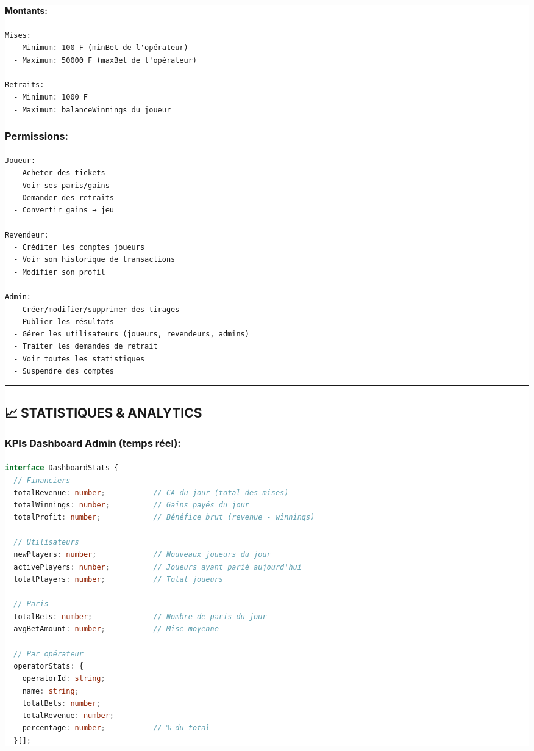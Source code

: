 #### Montants:
```
Mises:
  - Minimum: 100 F (minBet de l'opérateur)
  - Maximum: 50000 F (maxBet de l'opérateur)
  
Retraits:
  - Minimum: 1000 F
  - Maximum: balanceWinnings du joueur
```

### Permissions:

```
Joueur:
  - Acheter des tickets
  - Voir ses paris/gains
  - Demander des retraits
  - Convertir gains → jeu

Revendeur:
  - Créditer les comptes joueurs
  - Voir son historique de transactions
  - Modifier son profil

Admin:
  - Créer/modifier/supprimer des tirages
  - Publier les résultats
  - Gérer les utilisateurs (joueurs, revendeurs, admins)
  - Traiter les demandes de retrait
  - Voir toutes les statistiques
  - Suspendre des comptes
```

---

## 📈 STATISTIQUES & ANALYTICS

### KPIs Dashboard Admin (temps réel):

```typescript
interface DashboardStats {
  // Financiers
  totalRevenue: number;           // CA du jour (total des mises)
  totalWinnings: number;          // Gains payés du jour
  totalProfit: number;            // Bénéfice brut (revenue - winnings)
  
  // Utilisateurs
  newPlayers: number;             // Nouveaux joueurs du jour
  activePlayers: number;          // Joueurs ayant parié aujourd'hui
  totalPlayers: number;           // Total joueurs
  
  // Paris
  totalBets: number;              // Nombre de paris du jour
  avgBetAmount: number;           // Mise moyenne
  
  // Par opérateur
  operatorStats: {
    operatorId: string;
    name: string;
    totalBets: number;
    totalRevenue: number;
    percentage: number;           // % du total
  }[];
```